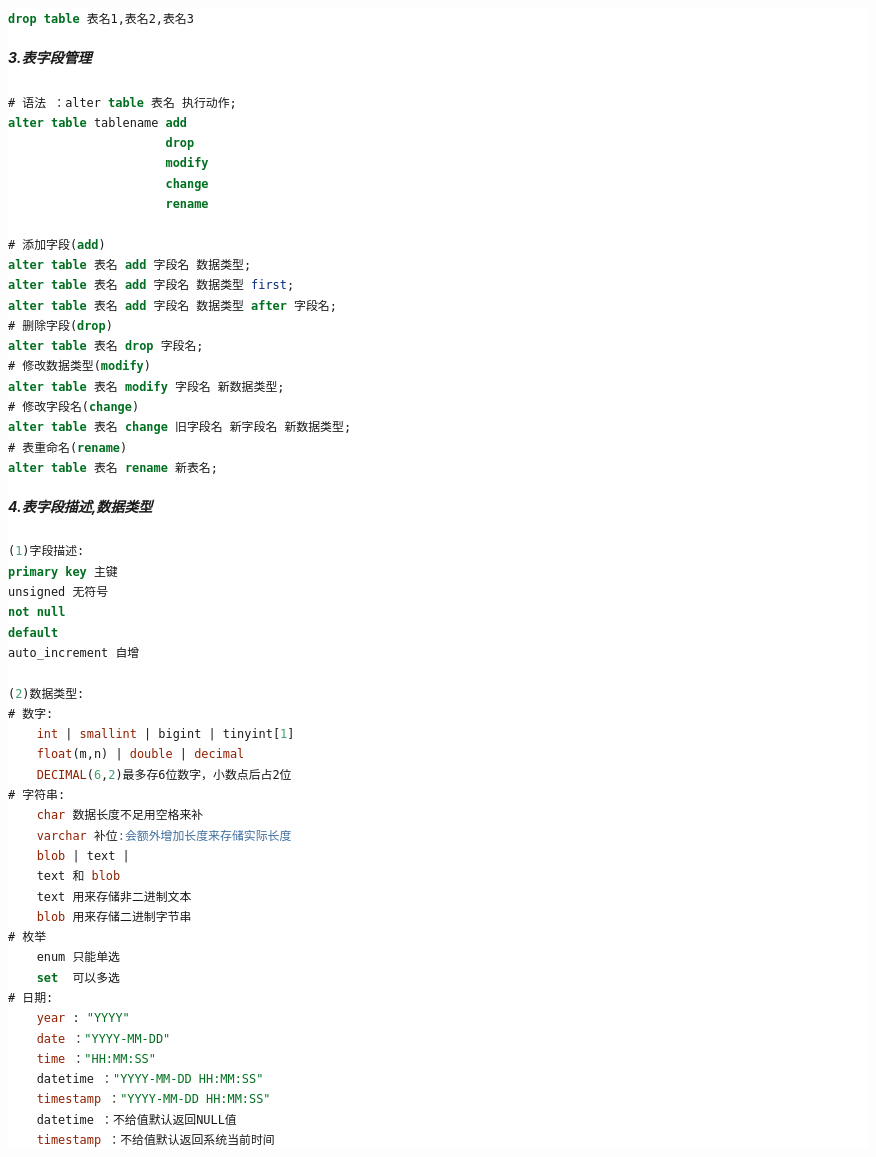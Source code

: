 ```sql
drop table 表名1,表名2,表名3
```

##### 3.表字段管理
```sql
# 语法 ：alter table 表名 执行动作;
alter table tablename add 
                      drop 
                      modify
                      change
                      rename

# 添加字段(add)
alter table 表名 add 字段名 数据类型;
alter table 表名 add 字段名 数据类型 first;
alter table 表名 add 字段名 数据类型 after 字段名;
# 删除字段(drop)
alter table 表名 drop 字段名;
# 修改数据类型(modify)
alter table 表名 modify 字段名 新数据类型;
# 修改字段名(change)
alter table 表名 change 旧字段名 新字段名 新数据类型;
# 表重命名(rename)
alter table 表名 rename 新表名;
```

##### 4.表字段描述,数据类型
```sql
(1)字段描述:
primary key 主键
unsigned 无符号
not null
default
auto_increment 自增

(2)数据类型:
# 数字: 
    int | smallint | bigint | tinyint[1]
    float(m,n) | double | decimal
    DECIMAL(6,2)最多存6位数字，小数点后占2位
# 字符串:
    char 数据长度不足用空格来补 
    varchar 补位:会额外增加长度来存储实际长度 
    blob | text | 
    text 和 blob
    text 用来存储非二进制文本
    blob 用来存储二进制字节串
# 枚举
    enum 只能单选 
    set  可以多选
# 日期:
    year : "YYYY"
    date ："YYYY-MM-DD"
    time ："HH:MM:SS"
    datetime ："YYYY-MM-DD HH:MM:SS"
    timestamp ："YYYY-MM-DD HH:MM:SS"
    datetime ：不给值默认返回NULL值
    timestamp ：不给值默认返回系统当前时间
```
